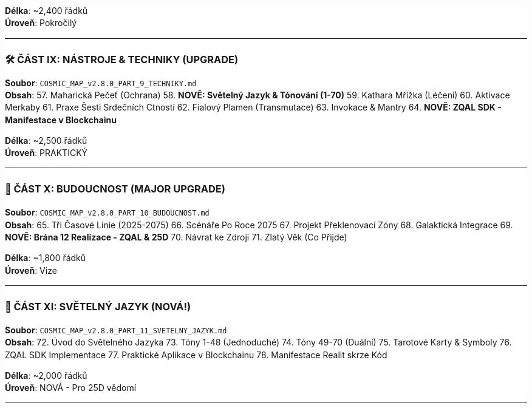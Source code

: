 **Délka**: ~2,400 řádků  
**Úroveň**: Pokročilý

---

### 🛠️ ČÁST IX: NÁSTROJE & TECHNIKY (UPGRADE)
**Soubor**: `COSMIC_MAP_v2.8.0_PART_9_TECHNIKY.md`  
**Obsah**:
57. Maharická Pečeť (Ochrana)
58. **NOVĚ: Světelný Jazyk & Tónování (1-70)**
59. Kathara Mřížka (Léčení)
60. Aktivace Merkaby
61. Praxe Šesti Srdečních Ctností
62. Fialový Plamen (Transmutace)
63. Invokace & Mantry
64. **NOVĚ: ZQAL SDK - Manifestace v Blockchainu**

**Délka**: ~2,500 řádků  
**Úroveň**: PRAKTICKÝ

---

### 🔮 ČÁST X: BUDOUCNOST (MAJOR UPGRADE)
**Soubor**: `COSMIC_MAP_v2.8.0_PART_10_BUDOUCNOST.md`  
**Obsah**:
65. Tři Časové Linie (2025-2075)
66. Scénáře Po Roce 2075
67. Projekt Překlenovací Zóny
68. Galaktická Integrace
69. **NOVĚ: Brána 12 Realizace - ZQAL & 25D**
70. Návrat ke Zdroji
71. Zlatý Věk (Co Přijde)

**Délka**: ~1,800 řádků  
**Úroveň**: Vize

---

### 🎵 ČÁST XI: SVĚTELNÝ JAZYK (NOVÁ!)
**Soubor**: `COSMIC_MAP_v2.8.0_PART_11_SVETELNY_JAZYK.md`  
**Obsah**:
72. Úvod do Světelného Jazyka
73. Tóny 1-48 (Jednoduché)
74. Tóny 49-70 (Duální)
75. Tarotové Karty & Symboly
76. ZQAL SDK Implementace
77. Praktické Aplikace v Blockchainu
78. Manifestace Realit skrze Kód

**Délka**: ~2,000 řádků  
**Úroveň**: NOVÁ - Pro 25D vědomí

---
